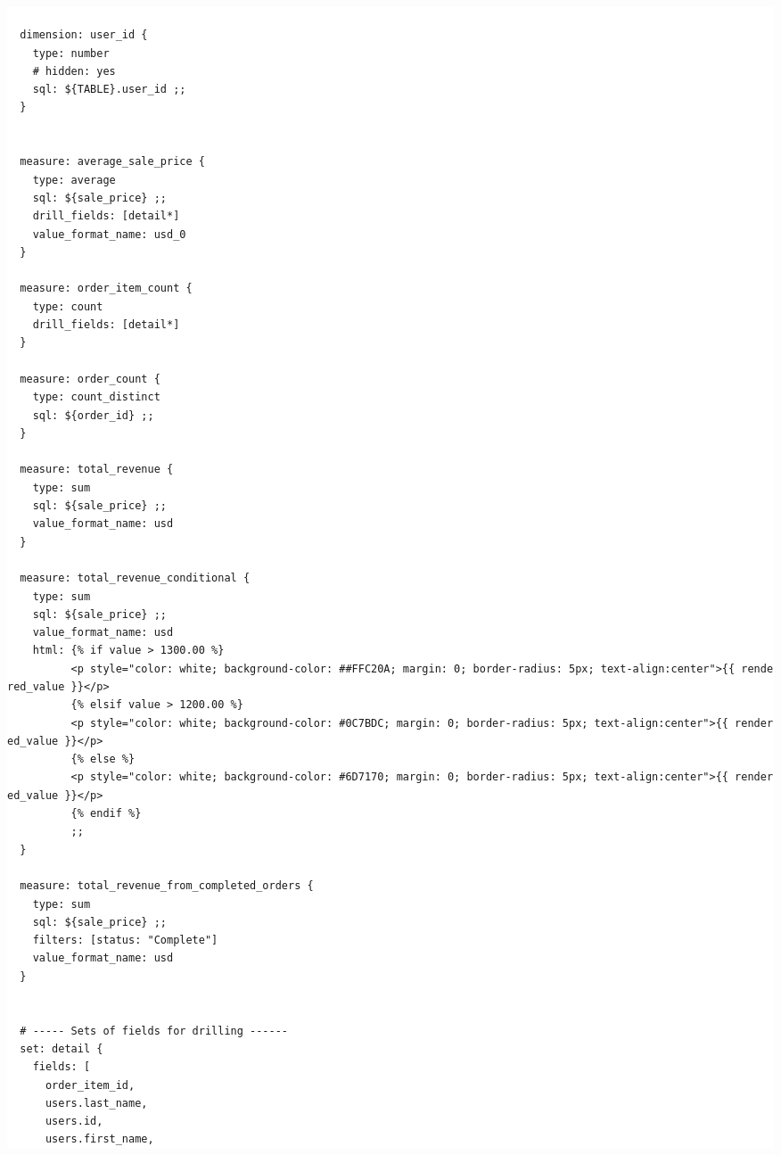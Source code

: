 ```

  dimension: user_id {
    type: number
    # hidden: yes
    sql: ${TABLE}.user_id ;;
  }


  measure: average_sale_price {
    type: average
    sql: ${sale_price} ;;
    drill_fields: [detail*]
    value_format_name: usd_0
  }

  measure: order_item_count {
    type: count
    drill_fields: [detail*]
  }

  measure: order_count {
    type: count_distinct
    sql: ${order_id} ;;
  }

  measure: total_revenue {
    type: sum
    sql: ${sale_price} ;;
    value_format_name: usd
  }
  
  measure: total_revenue_conditional {
    type: sum
    sql: ${sale_price} ;;
    value_format_name: usd
    html: {% if value > 1300.00 %}
          <p style="color: white; background-color: ##FFC20A; margin: 0; border-radius: 5px; text-align:center">{{ rendered_value }}</p>
          {% elsif value > 1200.00 %}
          <p style="color: white; background-color: #0C7BDC; margin: 0; border-radius: 5px; text-align:center">{{ rendered_value }}</p>
          {% else %}
          <p style="color: white; background-color: #6D7170; margin: 0; border-radius: 5px; text-align:center">{{ rendered_value }}</p>
          {% endif %}
          ;;
  }

  measure: total_revenue_from_completed_orders {
    type: sum
    sql: ${sale_price} ;;
    filters: [status: "Complete"]
    value_format_name: usd
  }


  # ----- Sets of fields for drilling ------
  set: detail {
    fields: [
      order_item_id,
      users.last_name,
      users.id,
      users.first_name,
```